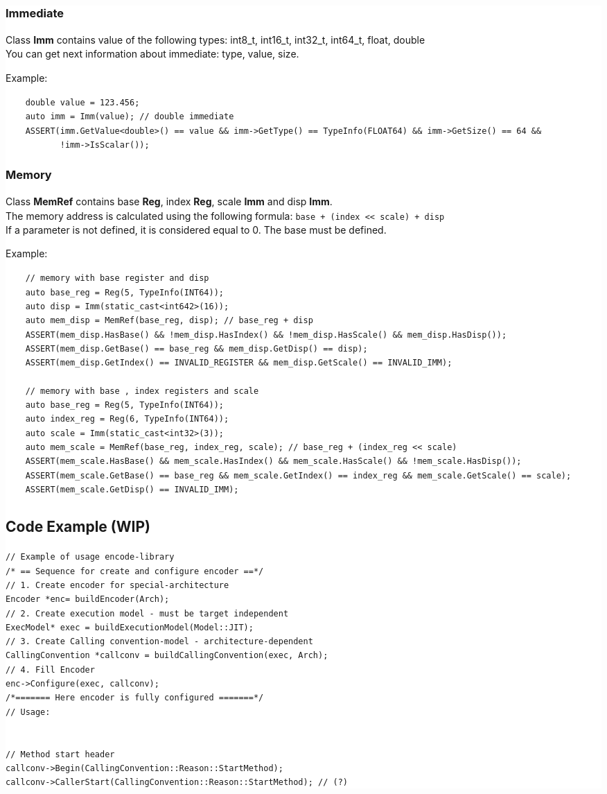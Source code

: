 ### Immediate

Class **Imm** contains value of the following types: int8_t, int16_t, int32_t, int64_t, float, double  
You can get next information about immediate: type, value, size.  

Example:  
```
    double value = 123.456;
    auto imm = Imm(value); // double immediate  
    ASSERT(imm.GetValue<double>() == value && imm->GetType() == TypeInfo(FLOAT64) && imm->GetSize() == 64 &&
           !imm->IsScalar());
```

### Memory

Class **MemRef** contains base **Reg**, index **Reg**, scale **Imm** and disp **Imm**.  
The memory address is calculated using the following formula: `base + (index << scale) + disp`  
If a parameter is not defined, it is considered equal to 0. The base must be defined. 

Example:  
```
    // memory with base register and disp
    auto base_reg = Reg(5, TypeInfo(INT64));
    auto disp = Imm(static_cast<int642>(16));
    auto mem_disp = MemRef(base_reg, disp); // base_reg + disp
    ASSERT(mem_disp.HasBase() && !mem_disp.HasIndex() && !mem_disp.HasScale() && mem_disp.HasDisp());
    ASSERT(mem_disp.GetBase() == base_reg && mem_disp.GetDisp() == disp);
    ASSERT(mem_disp.GetIndex() == INVALID_REGISTER && mem_disp.GetScale() == INVALID_IMM);

    // memory with base , index registers and scale
    auto base_reg = Reg(5, TypeInfo(INT64));
    auto index_reg = Reg(6, TypeInfo(INT64));
    auto scale = Imm(static_cast<int32>(3));
    auto mem_scale = MemRef(base_reg, index_reg, scale); // base_reg + (index_reg << scale)
    ASSERT(mem_scale.HasBase() && mem_scale.HasIndex() && mem_scale.HasScale() && !mem_scale.HasDisp());
    ASSERT(mem_scale.GetBase() == base_reg && mem_scale.GetIndex() == index_reg && mem_scale.GetScale() == scale);
    ASSERT(mem_scale.GetDisp() == INVALID_IMM);
```

## Code Example (WIP)

```
// Example of usage encode-library
/* == Sequence for create and configure encoder ==*/
// 1. Create encoder for special-architecture
Encoder *enc= buildEncoder(Arch);
// 2. Create execution model - must be target independent
ExecModel* exec = buildExecutionModel(Model::JIT);
// 3. Create Calling convention-model - architecture-dependent
CallingConvention *callconv = buildCallingConvention(exec, Arch);
// 4. Fill Encoder
enc->Configure(exec, callconv);
/*======= Here encoder is fully configured =======*/
// Usage:


// Method start header
callconv->Begin(CallingConvention::Reason::StartMethod);
callconv->CallerStart(CallingConvention::Reason::StartMethod); // (?)

```